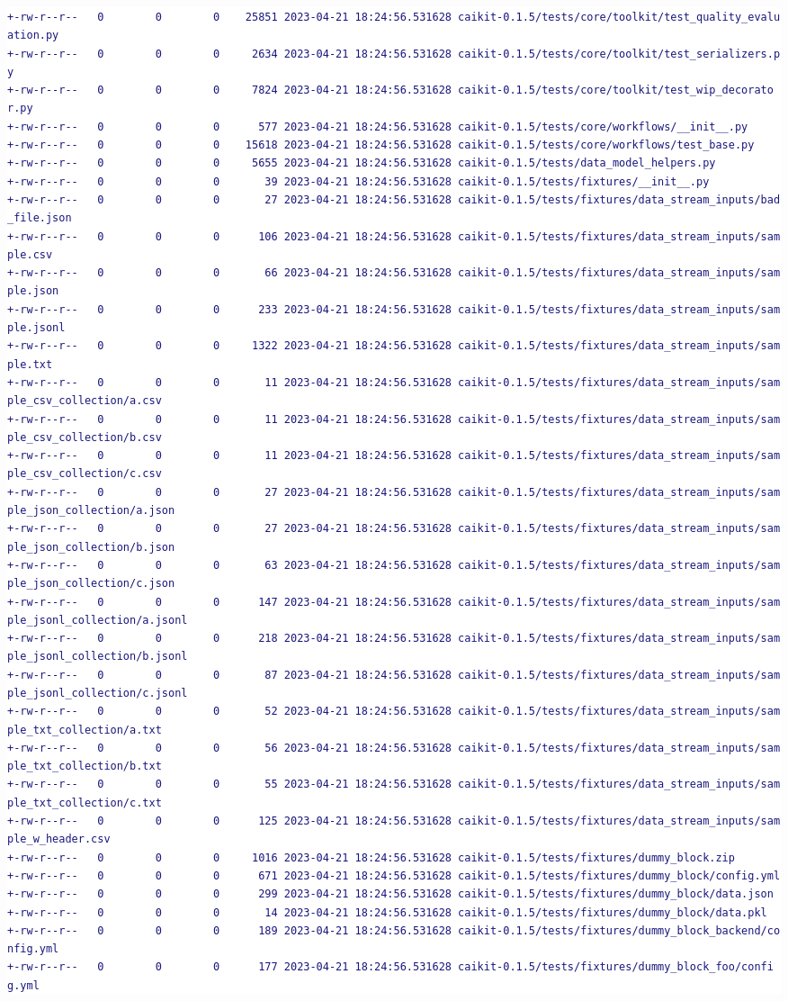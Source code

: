 ```diff
+-rw-r--r--   0        0        0    25851 2023-04-21 18:24:56.531628 caikit-0.1.5/tests/core/toolkit/test_quality_evaluation.py
+-rw-r--r--   0        0        0     2634 2023-04-21 18:24:56.531628 caikit-0.1.5/tests/core/toolkit/test_serializers.py
+-rw-r--r--   0        0        0     7824 2023-04-21 18:24:56.531628 caikit-0.1.5/tests/core/toolkit/test_wip_decorator.py
+-rw-r--r--   0        0        0      577 2023-04-21 18:24:56.531628 caikit-0.1.5/tests/core/workflows/__init__.py
+-rw-r--r--   0        0        0    15618 2023-04-21 18:24:56.531628 caikit-0.1.5/tests/core/workflows/test_base.py
+-rw-r--r--   0        0        0     5655 2023-04-21 18:24:56.531628 caikit-0.1.5/tests/data_model_helpers.py
+-rw-r--r--   0        0        0       39 2023-04-21 18:24:56.531628 caikit-0.1.5/tests/fixtures/__init__.py
+-rw-r--r--   0        0        0       27 2023-04-21 18:24:56.531628 caikit-0.1.5/tests/fixtures/data_stream_inputs/bad_file.json
+-rw-r--r--   0        0        0      106 2023-04-21 18:24:56.531628 caikit-0.1.5/tests/fixtures/data_stream_inputs/sample.csv
+-rw-r--r--   0        0        0       66 2023-04-21 18:24:56.531628 caikit-0.1.5/tests/fixtures/data_stream_inputs/sample.json
+-rw-r--r--   0        0        0      233 2023-04-21 18:24:56.531628 caikit-0.1.5/tests/fixtures/data_stream_inputs/sample.jsonl
+-rw-r--r--   0        0        0     1322 2023-04-21 18:24:56.531628 caikit-0.1.5/tests/fixtures/data_stream_inputs/sample.txt
+-rw-r--r--   0        0        0       11 2023-04-21 18:24:56.531628 caikit-0.1.5/tests/fixtures/data_stream_inputs/sample_csv_collection/a.csv
+-rw-r--r--   0        0        0       11 2023-04-21 18:24:56.531628 caikit-0.1.5/tests/fixtures/data_stream_inputs/sample_csv_collection/b.csv
+-rw-r--r--   0        0        0       11 2023-04-21 18:24:56.531628 caikit-0.1.5/tests/fixtures/data_stream_inputs/sample_csv_collection/c.csv
+-rw-r--r--   0        0        0       27 2023-04-21 18:24:56.531628 caikit-0.1.5/tests/fixtures/data_stream_inputs/sample_json_collection/a.json
+-rw-r--r--   0        0        0       27 2023-04-21 18:24:56.531628 caikit-0.1.5/tests/fixtures/data_stream_inputs/sample_json_collection/b.json
+-rw-r--r--   0        0        0       63 2023-04-21 18:24:56.531628 caikit-0.1.5/tests/fixtures/data_stream_inputs/sample_json_collection/c.json
+-rw-r--r--   0        0        0      147 2023-04-21 18:24:56.531628 caikit-0.1.5/tests/fixtures/data_stream_inputs/sample_jsonl_collection/a.jsonl
+-rw-r--r--   0        0        0      218 2023-04-21 18:24:56.531628 caikit-0.1.5/tests/fixtures/data_stream_inputs/sample_jsonl_collection/b.jsonl
+-rw-r--r--   0        0        0       87 2023-04-21 18:24:56.531628 caikit-0.1.5/tests/fixtures/data_stream_inputs/sample_jsonl_collection/c.jsonl
+-rw-r--r--   0        0        0       52 2023-04-21 18:24:56.531628 caikit-0.1.5/tests/fixtures/data_stream_inputs/sample_txt_collection/a.txt
+-rw-r--r--   0        0        0       56 2023-04-21 18:24:56.531628 caikit-0.1.5/tests/fixtures/data_stream_inputs/sample_txt_collection/b.txt
+-rw-r--r--   0        0        0       55 2023-04-21 18:24:56.531628 caikit-0.1.5/tests/fixtures/data_stream_inputs/sample_txt_collection/c.txt
+-rw-r--r--   0        0        0      125 2023-04-21 18:24:56.531628 caikit-0.1.5/tests/fixtures/data_stream_inputs/sample_w_header.csv
+-rw-r--r--   0        0        0     1016 2023-04-21 18:24:56.531628 caikit-0.1.5/tests/fixtures/dummy_block.zip
+-rw-r--r--   0        0        0      671 2023-04-21 18:24:56.531628 caikit-0.1.5/tests/fixtures/dummy_block/config.yml
+-rw-r--r--   0        0        0      299 2023-04-21 18:24:56.531628 caikit-0.1.5/tests/fixtures/dummy_block/data.json
+-rw-r--r--   0        0        0       14 2023-04-21 18:24:56.531628 caikit-0.1.5/tests/fixtures/dummy_block/data.pkl
+-rw-r--r--   0        0        0      189 2023-04-21 18:24:56.531628 caikit-0.1.5/tests/fixtures/dummy_block_backend/config.yml
+-rw-r--r--   0        0        0      177 2023-04-21 18:24:56.531628 caikit-0.1.5/tests/fixtures/dummy_block_foo/config.yml
```